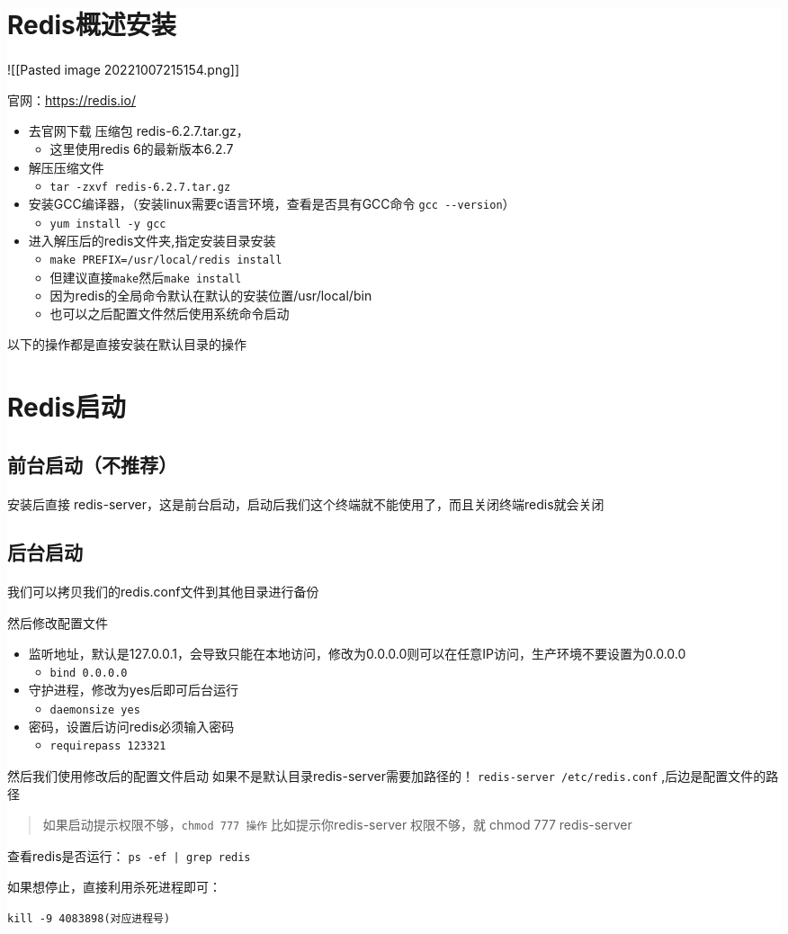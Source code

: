 # Redis概述安装

![[Pasted image 20221007215154.png]]

官网：https://redis.io/


- 去官网下载 压缩包 redis-6.2.7.tar.gz，
	- 这里使用redis 6的最新版本6.2.7
- 解压压缩文件
	- `tar -zxvf redis-6.2.7.tar.gz`
- 安装GCC编译器，（安装linux需要c语言环境，查看是否具有GCC命令 `gcc --version`）
	- `yum install -y gcc`
- 进入解压后的redis文件夹,指定安装目录安装
	- `make PREFIX=/usr/local/redis install`
	- 但建议直接`make`然后`make install`
	- 因为redis的全局命令默认在默认的安装位置/usr/local/bin
	- 也可以之后配置文件然后使用系统命令启动

以下的操作都是直接安装在默认目录的操作
# Redis启动

## 前台启动（不推荐）

安装后直接 redis-server，这是前台启动，启动后我们这个终端就不能使用了，而且关闭终端redis就会关闭

## 后台启动

我们可以拷贝我们的redis.conf文件到其他目录进行备份

然后修改配置文件
-   监听地址，默认是127.0.0.1，会导致只能在本地访问，修改为0.0.0.0则可以在任意IP访问，生产环境不要设置为0.0.0.0
	- `bind 0.0.0.0`
- 守护进程，修改为yes后即可后台运行
	- `daemonsize yes`
- 密码，设置后访问redis必须输入密码
	- `requirepass 123321`


然后我们使用修改后的配置文件启动
如果不是默认目录redis-server需要加路径的！
`redis-server /etc/redis.conf` ,后边是配置文件的路径

>如果启动提示权限不够，`chmod 777 操作`
>比如提示你redis-server 权限不够，就 chmod 777  redis-server 

查看redis是否运行：
`ps -ef | grep redis`

如果想停止，直接利用杀死进程即可：

`kill -9 4083898(对应进程号)`
